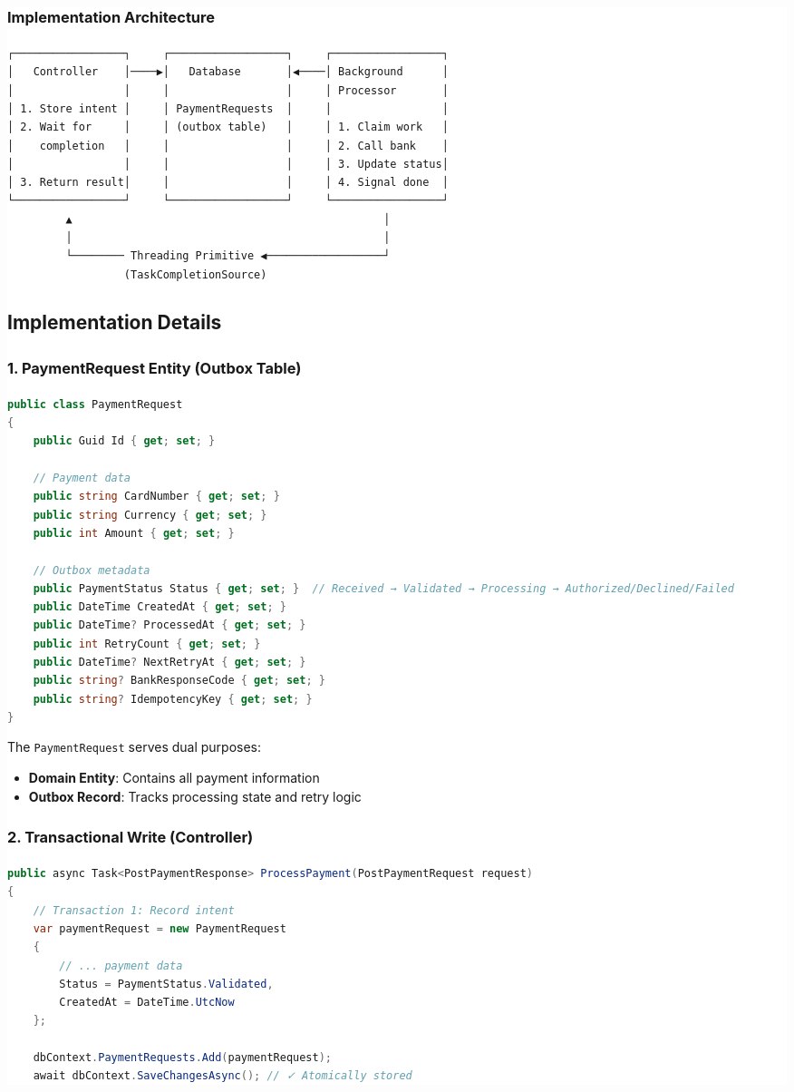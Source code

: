 ### Implementation Architecture

```
┌─────────────────┐     ┌──────────────────┐     ┌─────────────────┐
│   Controller    │────▶│   Database       │◀────│ Background      │
│                 │     │                  │     │ Processor       │
│ 1. Store intent │     │ PaymentRequests  │     │                 │
│ 2. Wait for     │     │ (outbox table)   │     │ 1. Claim work   │
│    completion   │     │                  │     │ 2. Call bank    │
│                 │     │                  │     │ 3. Update status│
│ 3. Return result│     │                  │     │ 4. Signal done  │
└─────────────────┘     └──────────────────┘     └─────────────────┘
         ▲                                                │
         │                                                │
         └──────── Threading Primitive ◀──────────────────┘
                  (TaskCompletionSource)
```

## Implementation Details

### 1. PaymentRequest Entity (Outbox Table)

```csharp
public class PaymentRequest
{
    public Guid Id { get; set; }

    // Payment data
    public string CardNumber { get; set; }
    public string Currency { get; set; }
    public int Amount { get; set; }

    // Outbox metadata
    public PaymentStatus Status { get; set; }  // Received → Validated → Processing → Authorized/Declined/Failed
    public DateTime CreatedAt { get; set; }
    public DateTime? ProcessedAt { get; set; }
    public int RetryCount { get; set; }
    public DateTime? NextRetryAt { get; set; }
    public string? BankResponseCode { get; set; }
    public string? IdempotencyKey { get; set; }
}
```

The `PaymentRequest` serves dual purposes:
- **Domain Entity**: Contains all payment information
- **Outbox Record**: Tracks processing state and retry logic

### 2. Transactional Write (Controller)

```csharp
public async Task<PostPaymentResponse> ProcessPayment(PostPaymentRequest request)
{
    // Transaction 1: Record intent
    var paymentRequest = new PaymentRequest
    {
        // ... payment data
        Status = PaymentStatus.Validated,
        CreatedAt = DateTime.UtcNow
    };

    dbContext.PaymentRequests.Add(paymentRequest);
    await dbContext.SaveChangesAsync(); // ✓ Atomically stored

```